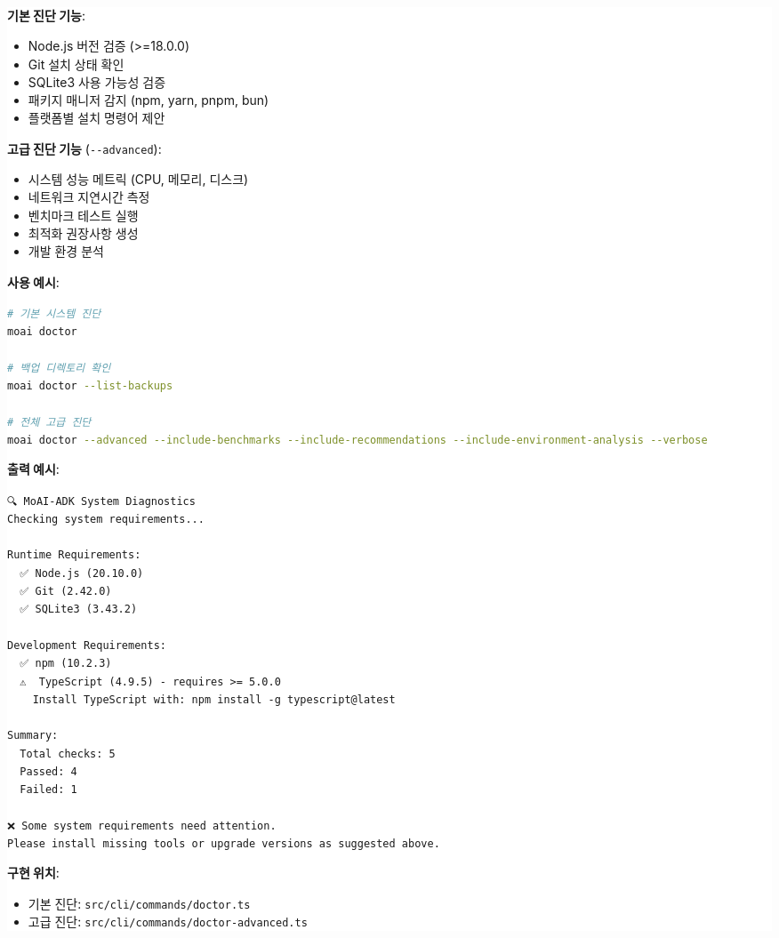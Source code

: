 **기본 진단 기능**:
- Node.js 버전 검증 (>=18.0.0)
- Git 설치 상태 확인
- SQLite3 사용 가능성 검증
- 패키지 매니저 감지 (npm, yarn, pnpm, bun)
- 플랫폼별 설치 명령어 제안

**고급 진단 기능** (`--advanced`):
- 시스템 성능 메트릭 (CPU, 메모리, 디스크)
- 네트워크 지연시간 측정
- 벤치마크 테스트 실행
- 최적화 권장사항 생성
- 개발 환경 분석

**사용 예시**:
```bash
# 기본 시스템 진단
moai doctor

# 백업 디렉토리 확인
moai doctor --list-backups

# 전체 고급 진단
moai doctor --advanced --include-benchmarks --include-recommendations --include-environment-analysis --verbose
```

**출력 예시**:
```
🔍 MoAI-ADK System Diagnostics
Checking system requirements...

Runtime Requirements:
  ✅ Node.js (20.10.0)
  ✅ Git (2.42.0)
  ✅ SQLite3 (3.43.2)

Development Requirements:
  ✅ npm (10.2.3)
  ⚠️  TypeScript (4.9.5) - requires >= 5.0.0
    Install TypeScript with: npm install -g typescript@latest

Summary:
  Total checks: 5
  Passed: 4
  Failed: 1

❌ Some system requirements need attention.
Please install missing tools or upgrade versions as suggested above.
```

**구현 위치**:
- 기본 진단: `src/cli/commands/doctor.ts`
- 고급 진단: `src/cli/commands/doctor-advanced.ts`

